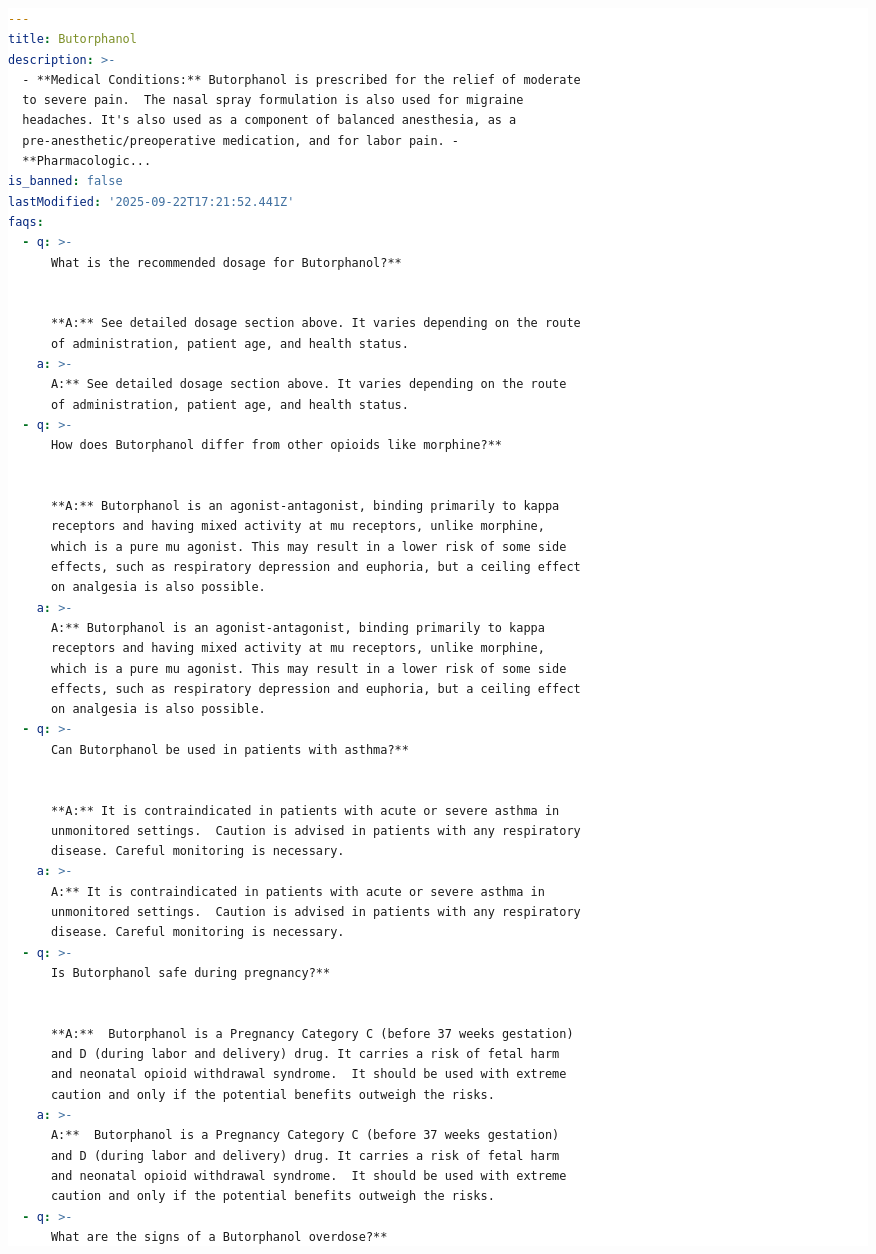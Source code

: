 ```yaml
---
title: Butorphanol
description: >-
  - **Medical Conditions:** Butorphanol is prescribed for the relief of moderate
  to severe pain.  The nasal spray formulation is also used for migraine
  headaches. It's also used as a component of balanced anesthesia, as a
  pre-anesthetic/preoperative medication, and for labor pain. -
  **Pharmacologic...
is_banned: false
lastModified: '2025-09-22T17:21:52.441Z'
faqs:
  - q: >-
      What is the recommended dosage for Butorphanol?**


      **A:** See detailed dosage section above. It varies depending on the route
      of administration, patient age, and health status.
    a: >-
      A:** See detailed dosage section above. It varies depending on the route
      of administration, patient age, and health status.
  - q: >-
      How does Butorphanol differ from other opioids like morphine?**


      **A:** Butorphanol is an agonist-antagonist, binding primarily to kappa
      receptors and having mixed activity at mu receptors, unlike morphine,
      which is a pure mu agonist. This may result in a lower risk of some side
      effects, such as respiratory depression and euphoria, but a ceiling effect
      on analgesia is also possible.
    a: >-
      A:** Butorphanol is an agonist-antagonist, binding primarily to kappa
      receptors and having mixed activity at mu receptors, unlike morphine,
      which is a pure mu agonist. This may result in a lower risk of some side
      effects, such as respiratory depression and euphoria, but a ceiling effect
      on analgesia is also possible.
  - q: >-
      Can Butorphanol be used in patients with asthma?**


      **A:** It is contraindicated in patients with acute or severe asthma in
      unmonitored settings.  Caution is advised in patients with any respiratory
      disease. Careful monitoring is necessary.
    a: >-
      A:** It is contraindicated in patients with acute or severe asthma in
      unmonitored settings.  Caution is advised in patients with any respiratory
      disease. Careful monitoring is necessary.
  - q: >-
      Is Butorphanol safe during pregnancy?**


      **A:**  Butorphanol is a Pregnancy Category C (before 37 weeks gestation)
      and D (during labor and delivery) drug. It carries a risk of fetal harm
      and neonatal opioid withdrawal syndrome.  It should be used with extreme
      caution and only if the potential benefits outweigh the risks.
    a: >-
      A:**  Butorphanol is a Pregnancy Category C (before 37 weeks gestation)
      and D (during labor and delivery) drug. It carries a risk of fetal harm
      and neonatal opioid withdrawal syndrome.  It should be used with extreme
      caution and only if the potential benefits outweigh the risks.
  - q: >-
      What are the signs of a Butorphanol overdose?**


```
